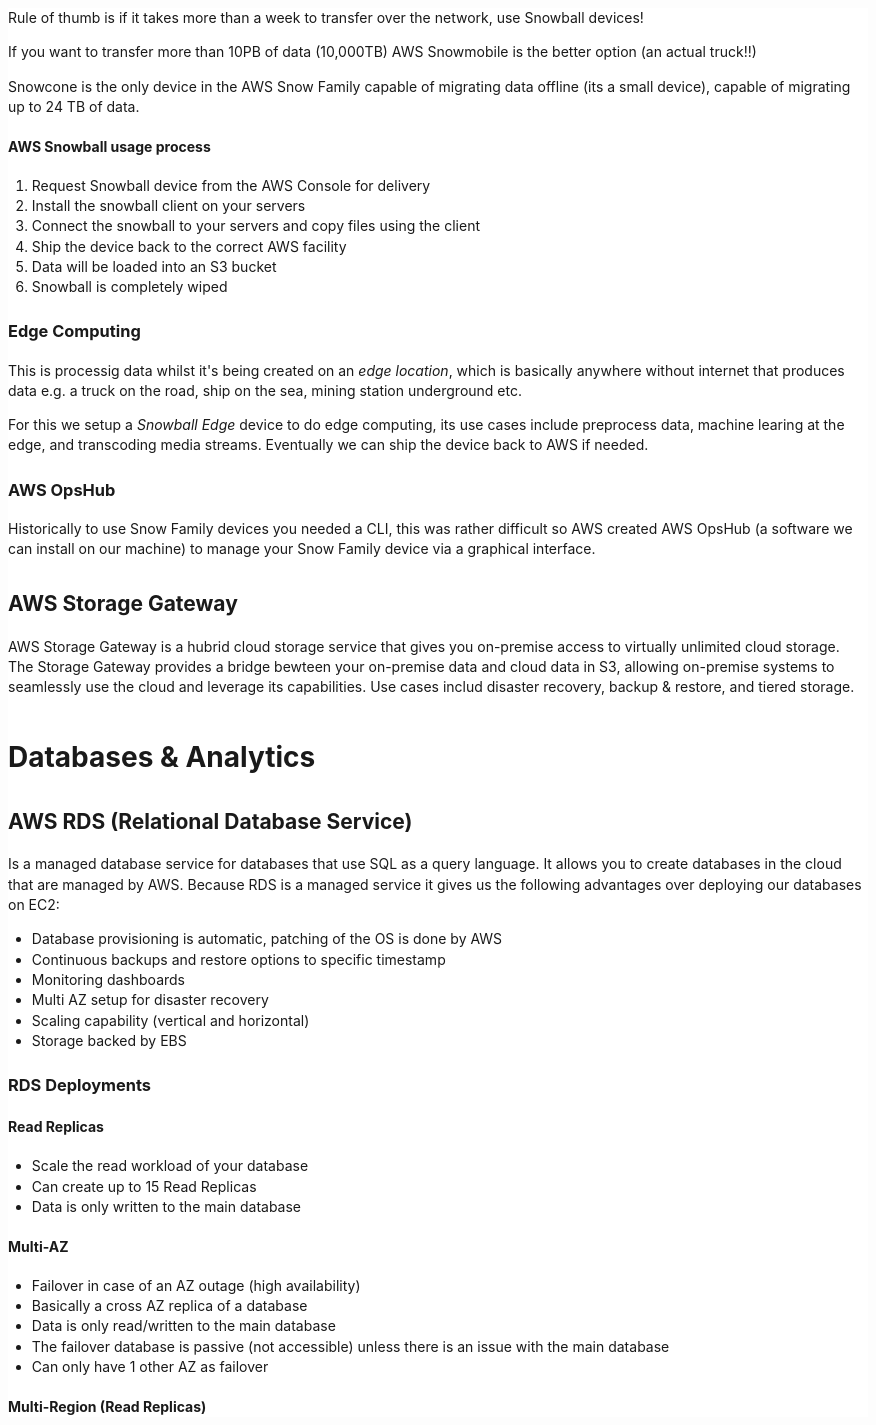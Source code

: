 Rule of thumb is if it takes more than a week to transfer over the network, use Snowball devices!

If you want to transfer more than 10PB of data (10,000TB) AWS Snowmobile is the better option (an actual truck!!)

Snowcone is the only device in the AWS Snow Family capable of migrating data offline (its a small device), capable of migrating up to 24 TB of data.

#### AWS Snowball usage process
1. Request Snowball device from the AWS Console for delivery
2. Install the snowball client on your servers
3. Connect the snowball to your servers and copy files using the client
4. Ship the device back to the correct AWS facility
5. Data will be loaded into an S3 bucket
6. Snowball is completely wiped

### Edge Computing
This is processig data whilst it's being created on an _edge location_, which is basically anywhere without internet that produces data e.g. a truck on the road, ship on the sea, mining station underground etc.

For this we setup a _Snowball Edge_ device to do edge computing, its use cases include preprocess data, machine learing at the edge, and transcoding media streams. Eventually we can ship the device back to AWS if needed.

### AWS OpsHub
Historically to use Snow Family devices you needed a CLI, this was rather difficult so AWS created AWS OpsHub (a software we can install on our machine) to manage your Snow Family device via a graphical interface.

## AWS Storage Gateway
AWS Storage Gateway is a hubrid cloud storage service that gives you on-premise access to virtually unlimited cloud storage. The Storage Gateway provides a bridge bewteen your on-premise data and cloud data in S3, allowing on-premise systems to seamlessly use the cloud and leverage its capabilities. Use cases includ disaster recovery, backup & restore, and tiered storage.

# Databases & Analytics
## AWS RDS (Relational Database Service)
Is a managed database service for databases that use SQL as a query language. It allows you to create databases in the cloud that are managed by AWS. Because RDS is a managed service it gives us the following advantages over deploying our databases on EC2: 
- Database provisioning is automatic, patching of the OS is done by AWS
- Continuous backups and restore options to specific timestamp
- Monitoring dashboards
- Multi AZ setup for disaster recovery
- Scaling capability (vertical and horizontal)
- Storage backed by EBS

### RDS Deployments
#### Read Replicas
- Scale the read workload of your database
- Can create up to 15 Read Replicas
- Data is only written to the main database
#### Multi-AZ
- Failover in case of an AZ outage (high availability)
- Basically a cross AZ replica of a database
- Data is only read/written to the main database
- The failover database is passive (not accessible) unless there is an issue with the main database
- Can only have 1 other AZ as failover
#### Multi-Region (Read Replicas)